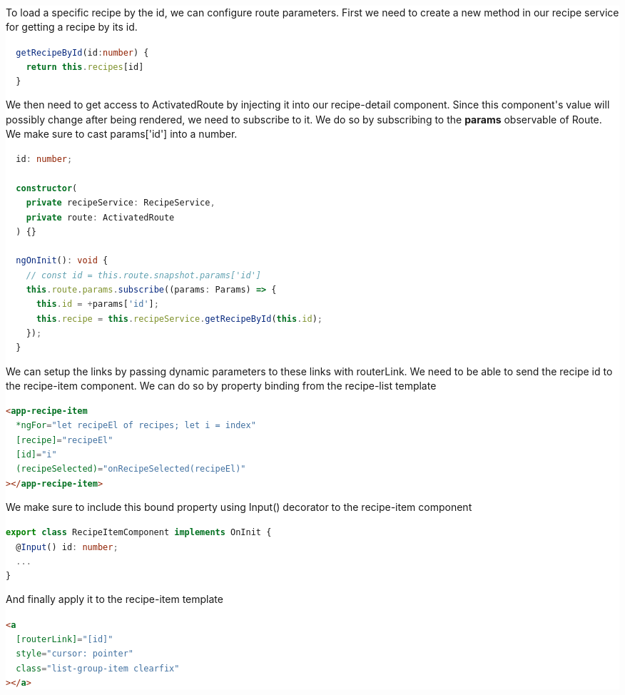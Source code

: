 To load a specific recipe by the id, we can configure route parameters. First we need to create a new method in our recipe service for getting a recipe by its id.

```typescript
  getRecipeById(id:number) {
    return this.recipes[id]
  }
```

We then need to get access to ActivatedRoute by injecting it into our recipe-detail component. Since this component's value will possibly change after being rendered, we need to subscribe to it. We do so by subscribing to the **params** observable of Route. We make sure to cast params['id'] into a number.

```typescript
  id: number;

  constructor(
    private recipeService: RecipeService,
    private route: ActivatedRoute
  ) {}

  ngOnInit(): void {
    // const id = this.route.snapshot.params['id']
    this.route.params.subscribe((params: Params) => {
      this.id = +params['id'];
      this.recipe = this.recipeService.getRecipeById(this.id);
    });
  }
```

We can setup the links by passing dynamic parameters to these links with routerLink. We need to be able to send the recipe id to the recipe-item component. We can do so by property binding from the recipe-list template

```html
<app-recipe-item
  *ngFor="let recipeEl of recipes; let i = index"
  [recipe]="recipeEl"
  [id]="i"
  (recipeSelected)="onRecipeSelected(recipeEl)"
></app-recipe-item>
```

We make sure to include this bound property using Input() decorator to the recipe-item component

```typescript
export class RecipeItemComponent implements OnInit {
  @Input() id: number;
  ...
}
```

And finally apply it to the recipe-item template

```html
<a
  [routerLink]="[id]"
  style="cursor: pointer"
  class="list-group-item clearfix"
></a>
```
